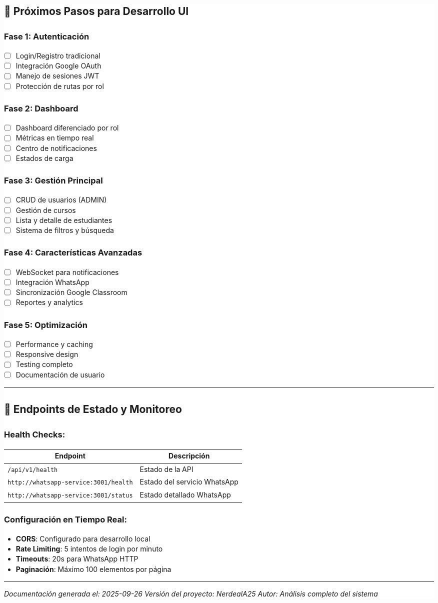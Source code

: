 
## 🚀 Próximos Pasos para Desarrollo UI

### Fase 1: Autenticación
- [ ] Login/Registro tradicional
- [ ] Integración Google OAuth
- [ ] Manejo de sesiones JWT
- [ ] Protección de rutas por rol

### Fase 2: Dashboard
- [ ] Dashboard diferenciado por rol
- [ ] Métricas en tiempo real
- [ ] Centro de notificaciones
- [ ] Estados de carga

### Fase 3: Gestión Principal
- [ ] CRUD de usuarios (ADMIN)
- [ ] Gestión de cursos
- [ ] Lista y detalle de estudiantes
- [ ] Sistema de filtros y búsqueda

### Fase 4: Características Avanzadas
- [ ] WebSocket para notificaciones
- [ ] Integración WhatsApp
- [ ] Sincronización Google Classroom
- [ ] Reportes y analytics

### Fase 5: Optimización
- [ ] Performance y caching
- [ ] Responsive design
- [ ] Testing completo
- [ ] Documentación de usuario

---

## 📱 Endpoints de Estado y Monitoreo

### Health Checks:
| Endpoint | Descripción |
|----------|-------------|
| `/api/v1/health` | Estado de la API |
| `http://whatsapp-service:3001/health` | Estado del servicio WhatsApp |
| `http://whatsapp-service:3001/status` | Estado detallado WhatsApp |

### Configuración en Tiempo Real:
- **CORS**: Configurado para desarrollo local
- **Rate Limiting**: 5 intentos de login por minuto
- **Timeouts**: 20s para WhatsApp HTTP
- **Paginación**: Máximo 100 elementos por página

---

*Documentación generada el: 2025-09-26*
*Versión del proyecto: NerdealA25*
*Autor: Análisis completo del sistema*
